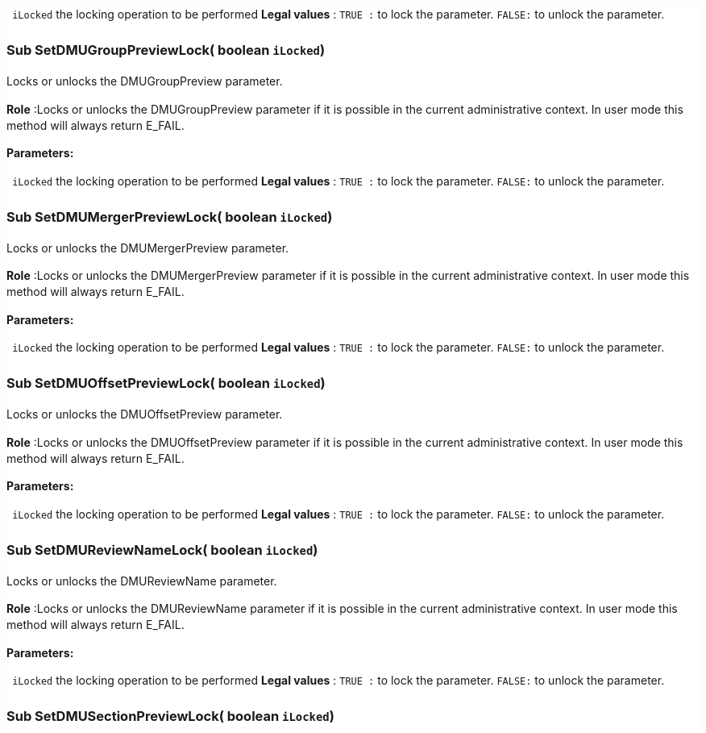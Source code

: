 ` iLocked`      the locking operation to be performed **Legal values** :
`TRUE :` to lock the parameter.
`FALSE:` to unlock the parameter.

### Sub **SetDMUGroupPreviewLock**( boolean  `iLocked`)

   Locks or unlocks the DMUGroupPreview parameter.

**Role** :Locks or unlocks the DMUGroupPreview parameter if it is possible in the current administrative context. In user mode this method will always return E_FAIL.

**Parameters:**

` iLocked`      the locking operation to be performed **Legal values** :
`TRUE :` to lock the parameter.
`FALSE:` to unlock the parameter.

### Sub **SetDMUMergerPreviewLock**( boolean  `iLocked`)

   Locks or unlocks the DMUMergerPreview parameter.

**Role** :Locks or unlocks the DMUMergerPreview parameter if it is possible in the current administrative context. In user mode this method will always return E_FAIL.

**Parameters:**

` iLocked`      the locking operation to be performed **Legal values** :
`TRUE :` to lock the parameter.
`FALSE:` to unlock the parameter.

### Sub **SetDMUOffsetPreviewLock**( boolean  `iLocked`)

   Locks or unlocks the DMUOffsetPreview parameter.

**Role** :Locks or unlocks the DMUOffsetPreview parameter if it is possible in the current administrative context. In user mode this method will always return E_FAIL.

**Parameters:**

` iLocked`      the locking operation to be performed **Legal values** :
`TRUE :` to lock the parameter.
`FALSE:` to unlock the parameter.

### Sub **SetDMUReviewNameLock**( boolean  `iLocked`)

   Locks or unlocks the DMUReviewName parameter.

**Role** :Locks or unlocks the DMUReviewName parameter if it is possible in the current administrative context. In user mode this method will always return E_FAIL.

**Parameters:**

` iLocked`      the locking operation to be performed **Legal values** :
`TRUE :` to lock the parameter.
`FALSE:` to unlock the parameter.

### Sub **SetDMUSectionPreviewLock**( boolean  `iLocked`)
